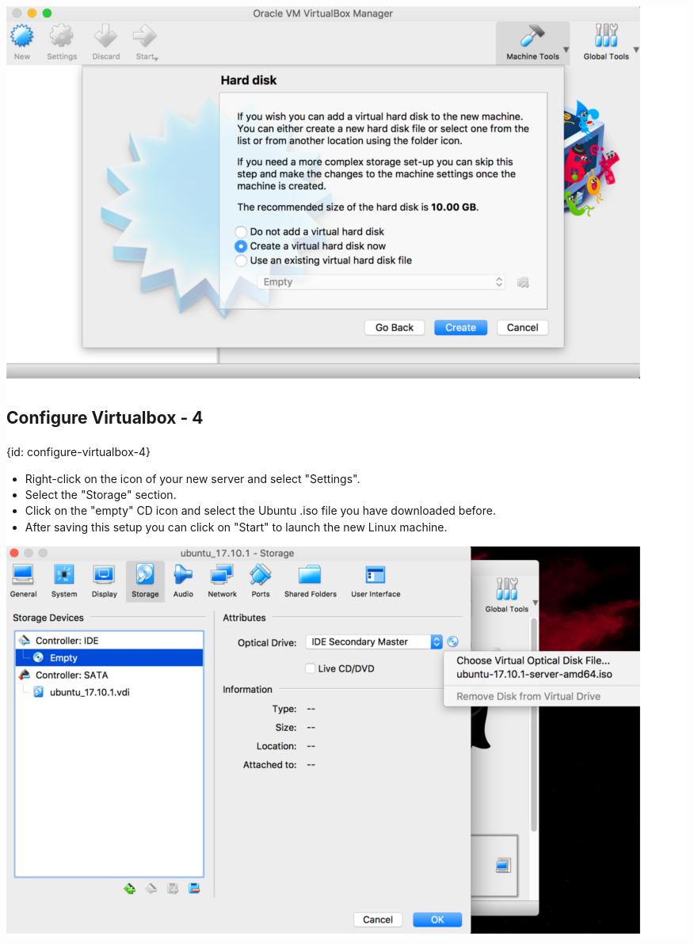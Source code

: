 ![step_3](img/virtualbox_3.png)


## Configure Virtualbox - 4
{id: configure-virtualbox-4}

* Right-click on the icon of your new server and select "Settings".
* Select the "Storage" section.
* Click on the "empty" CD icon and select the Ubuntu .iso file you have downloaded before.
* After saving this setup you can click on "Start" to launch the new Linux machine.

![step_4](img/virtualbox_4.png)
